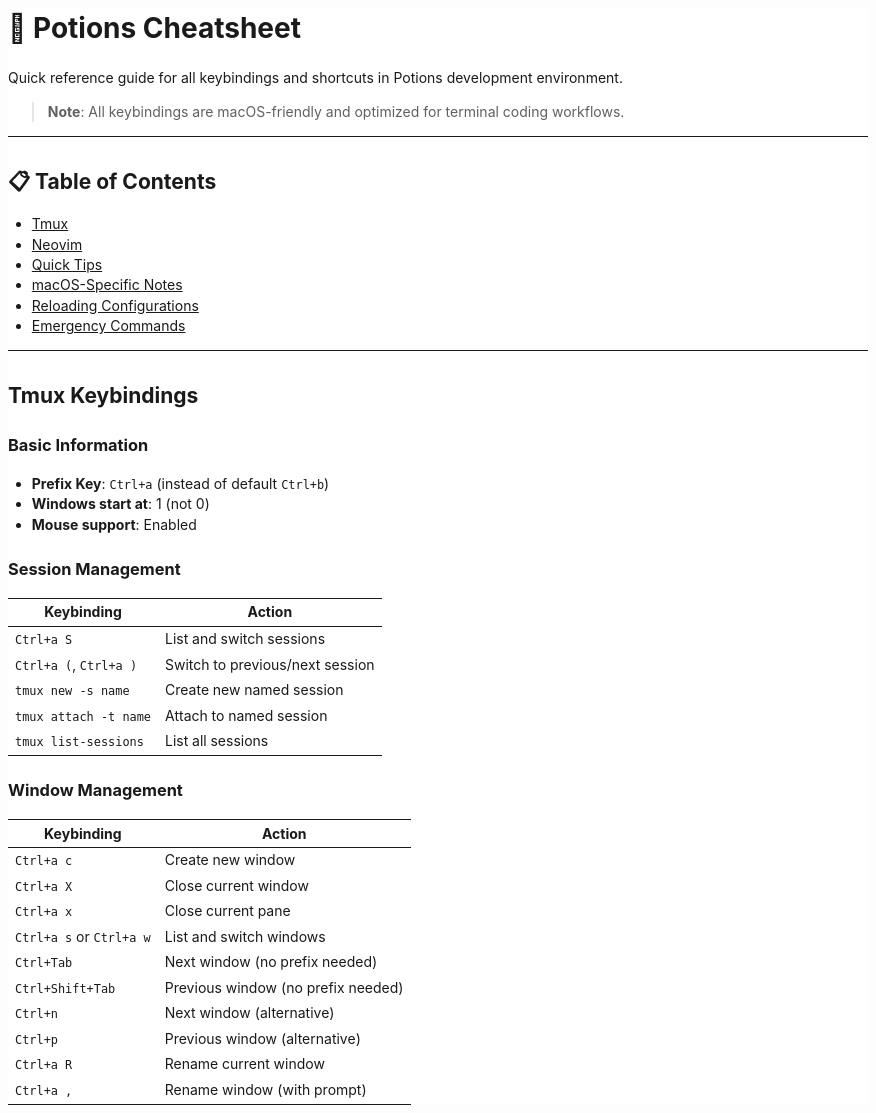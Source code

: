 # 🧪 Potions Cheatsheet

Quick reference guide for all keybindings and shortcuts in Potions development environment.

> **Note**: All keybindings are macOS-friendly and optimized for terminal coding workflows.

---

## 📋 Table of Contents

- [Tmux](#tmux-keybindings)
- [Neovim](#neovim-keybindings)
- [Quick Tips](#quick-tips)
- [macOS-Specific Notes](#macos-specific-notes)
- [Reloading Configurations](#reloading-configurations)
- [Emergency Commands](#emergency-commands)

---

## Tmux Keybindings

### Basic Information
- **Prefix Key**: `Ctrl+a` (instead of default `Ctrl+b`)
- **Windows start at**: 1 (not 0)
- **Mouse support**: Enabled

### Session Management
| Keybinding | Action |
|------------|--------|
| `Ctrl+a S` | List and switch sessions |
| `Ctrl+a (`, `Ctrl+a )` | Switch to previous/next session |
| `tmux new -s name` | Create new named session |
| `tmux attach -t name` | Attach to named session |
| `tmux list-sessions` | List all sessions |

### Window Management
| Keybinding | Action |
|------------|--------|
| `Ctrl+a c` | Create new window |
| `Ctrl+a X` | Close current window |
| `Ctrl+a x` | Close current pane |
| `Ctrl+a s` or `Ctrl+a w` | List and switch windows |
| `Ctrl+Tab` | Next window (no prefix needed) |
| `Ctrl+Shift+Tab` | Previous window (no prefix needed) |
| `Ctrl+n` | Next window (alternative) |
| `Ctrl+p` | Previous window (alternative) |
| `Ctrl+a R` | Rename current window |
| `Ctrl+a ,` | Rename window (with prompt) |
